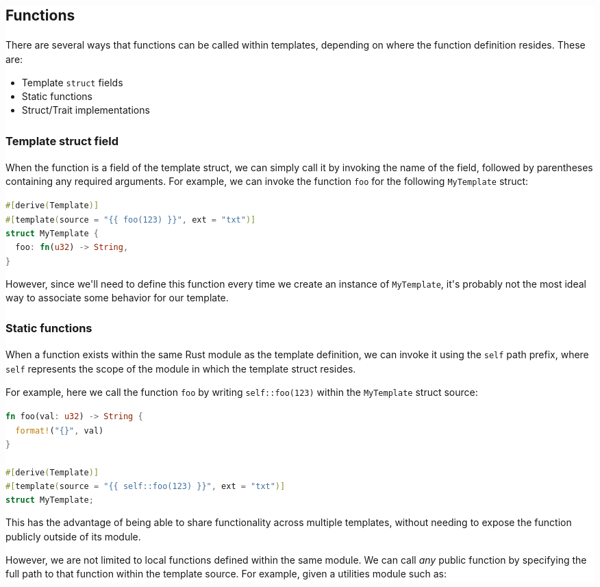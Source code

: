 ## Functions

There are several ways that functions can be called within templates,
depending on where the function definition resides. These are:

- Template `struct` fields
- Static functions
- Struct/Trait implementations

### Template struct field

When the function is a field of the template struct, we can simply call it
by invoking the name of the field, followed by parentheses containing any
required arguments. For example, we can invoke the function `foo` for the
following `MyTemplate` struct:

```rust
#[derive(Template)]
#[template(source = "{{ foo(123) }}", ext = "txt")]
struct MyTemplate {
  foo: fn(u32) -> String,
}
```

However, since we'll need to define this function every time we create an
instance of `MyTemplate`, it's probably not the most ideal way to associate
some behavior for our template.

### Static functions

When a function exists within the same Rust module as the template
definition, we can invoke it using the `self` path prefix, where `self`
represents the scope of the module in which the template struct resides.

For example, here we call the function `foo` by writing `self::foo(123)`
within the `MyTemplate` struct source:

```rust
fn foo(val: u32) -> String {
  format!("{}", val)
}

#[derive(Template)]
#[template(source = "{{ self::foo(123) }}", ext = "txt")]
struct MyTemplate;
```

This has the advantage of being able to share functionality across multiple
templates, without needing to expose the function publicly outside of its
module.

However, we are not limited to local functions defined within the same module.
We can call _any_ public function by specifying the full path to that function
within the template source. For example, given a utilities module such as:


[owasp]: https://cheatsheetseries.owasp.org/cheatsheets/Cross_Site_Scripting_Prevention_Cheat_Sheet.html#output-encoding-for-html-contexts
[`if` expression]: https://doc.rust-lang.org/reference/expressions/if-expr.html#if-expressions
[`if let` expressions]: https://doc.rust-lang.org/reference/expressions/if-expr.html#if-let-expressions
[djLint]: <https://github.com/djlint/djlint>
[`?` operator in Rust]: https://doc.rust-lang.org/reference/expressions/operator-expr.html#the-question-mark-operator
[operator precedence]: <https://doc.rust-lang.org/reference/expressions.html#expression-precedence>